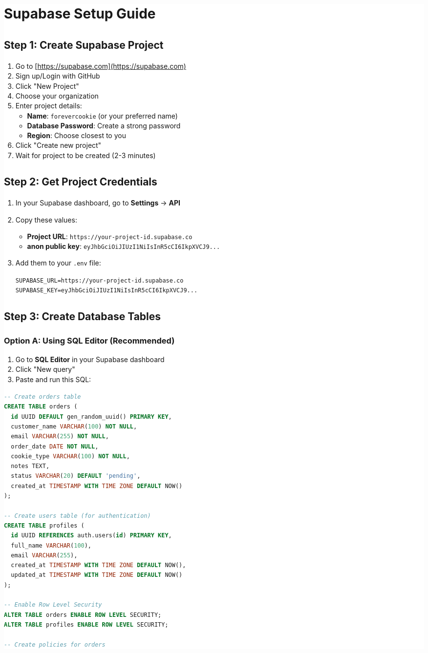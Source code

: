 # Supabase Setup Guide

## Step 1: Create Supabase Project

1. Go to [https://supabase.com](https://supabase.com)
2. Sign up/Login with GitHub
3. Click "New Project"
4. Choose your organization
5. Enter project details:
   - **Name**: `forevercookie` (or your preferred name)
   - **Database Password**: Create a strong password
   - **Region**: Choose closest to you
6. Click "Create new project"
7. Wait for project to be created (2-3 minutes)

## Step 2: Get Project Credentials

1. In your Supabase dashboard, go to **Settings** → **API**
2. Copy these values:
   - **Project URL**: `https://your-project-id.supabase.co`
   - **anon public key**: `eyJhbGciOiJIUzI1NiIsInR5cCI6IkpXVCJ9...`

3. Add them to your `.env` file:
   ```env
   SUPABASE_URL=https://your-project-id.supabase.co
   SUPABASE_KEY=eyJhbGciOiJIUzI1NiIsInR5cCI6IkpXVCJ9...
   ```

## Step 3: Create Database Tables

### Option A: Using SQL Editor (Recommended)

1. Go to **SQL Editor** in your Supabase dashboard
2. Click "New query"
3. Paste and run this SQL:

```sql
-- Create orders table
CREATE TABLE orders (
  id UUID DEFAULT gen_random_uuid() PRIMARY KEY,
  customer_name VARCHAR(100) NOT NULL,
  email VARCHAR(255) NOT NULL,
  order_date DATE NOT NULL,
  cookie_type VARCHAR(100) NOT NULL,
  notes TEXT,
  status VARCHAR(20) DEFAULT 'pending',
  created_at TIMESTAMP WITH TIME ZONE DEFAULT NOW()
);

-- Create users table (for authentication)
CREATE TABLE profiles (
  id UUID REFERENCES auth.users(id) PRIMARY KEY,
  full_name VARCHAR(100),
  email VARCHAR(255),
  created_at TIMESTAMP WITH TIME ZONE DEFAULT NOW(),
  updated_at TIMESTAMP WITH TIME ZONE DEFAULT NOW()
);

-- Enable Row Level Security
ALTER TABLE orders ENABLE ROW LEVEL SECURITY;
ALTER TABLE profiles ENABLE ROW LEVEL SECURITY;

-- Create policies for orders
```